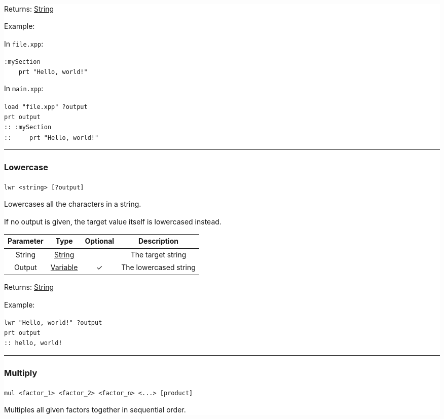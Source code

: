 Returns: [String](./dataTypes.md#string)

Example:

In `file.xpp`:

```xpp
:mySection
    prt "Hello, world!"
```

In `main.xpp`:

```xpp
load "file.xpp" ?output
prt output
:: :mySection
::     prt "Hello, world!"
```

---

### Lowercase

```xpp
lwr <string> [?output]
```

Lowercases all the characters in a string.

If no output is given, the target value itself is lowercased instead.

| Parameter | Type | Optional | Description |
| :-: | :-: | :-: | :-: |
| String | [String](./dataTypes.md#string) | | The target string |
| Output | [Variable](./variables.md) | ✓ | The lowercased string |

Returns: [String](./dataTypes.md#string)

Example:

```xpp
lwr "Hello, world!" ?output
prt output
:: hello, world!
```

---

### Multiply

```xpp
mul <factor_1> <factor_2> <factor_n> <...> [product]
```

Multiples all given factors together in sequential order.
